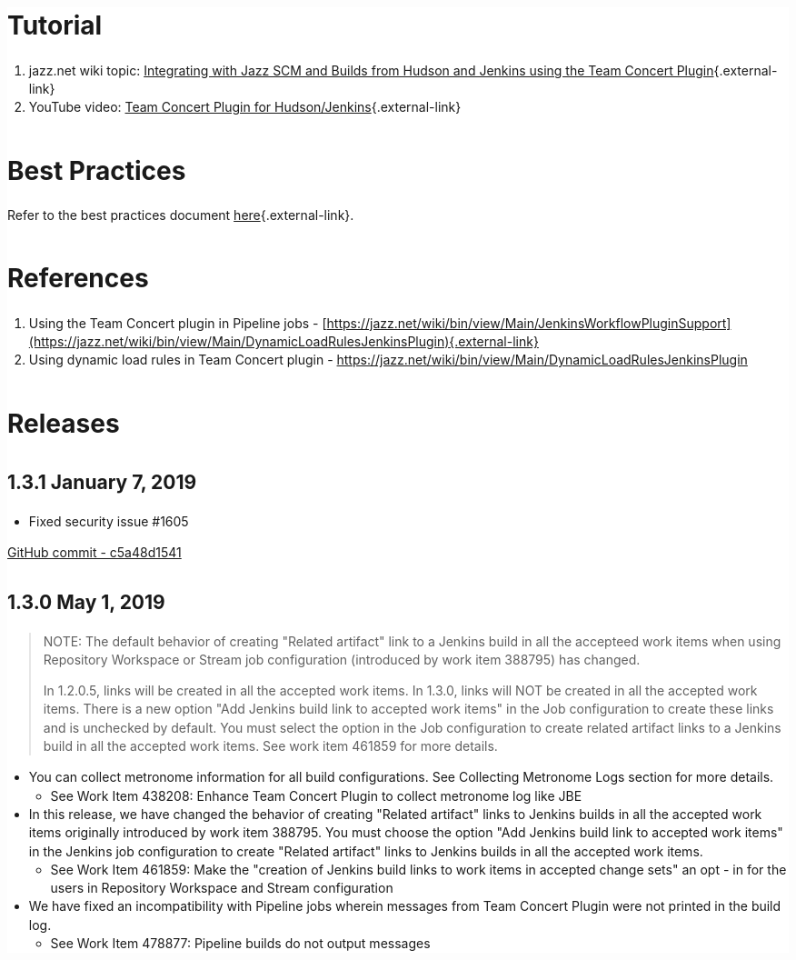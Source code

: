 # Tutorial

1.  jazz.net wiki topic: [Integrating with Jazz SCM and Builds from
    Hudson and Jenkins using the Team Concert
    Plugin](https://jazz.net/wiki/bin/view/Main/JazzScmWithJenkinsPlugin){.external-link}
2.  YouTube video: [Team Concert Plugin for
    Hudson/Jenkins](http://www.youtube.com/watch?v=e8XUE5MDtsU){.external-link}

# Best Practices

Refer to the best practices document
[here](https://jazz.net/wiki/bin/view/Main/JenkinsBestPractices){.external-link}.

# References

1.  Using the Team Concert plugin in Pipeline jobs -
    [https://jazz.net/wiki/bin/view/Main/JenkinsWorkflowPluginSupport](https://jazz.net/wiki/bin/view/Main/DynamicLoadRulesJenkinsPlugin){.external-link}
2.  Using dynamic load rules in Team Concert plugin -
    <https://jazz.net/wiki/bin/view/Main/DynamicLoadRulesJenkinsPlugin>

# Releases

## 1.3.1 January 7, 2019
- Fixed security issue #1605

[GitHub commit - c5a48d1541](https://github.com/jenkinsci/teamconcert-plugin/commit/c5a48d154166a81fe65fbd9b71c9a51548d13e50)

## 1.3.0 May 1, 2019

> NOTE: The default behavior of creating "Related artifact" link to a
> Jenkins build in all the accepteed work items when using Repository
> Workspace or Stream job configuration (introduced by work item 388795)
> has changed.
>
> In 1.2.0.5, links will be created in all the accepted work items. In
> 1.3.0, links will NOT be created in all the accepted work items. There
> is a new option "Add Jenkins build link to accepted work items" in the
> Job configuration to create these links and is unchecked by default.
> You must select the option in the Job configuration to create related
> artifact links to a Jenkins build in all the accepted work items. See
> work item 461859 for more details.

-   You can collect metronome information for all build configurations.
    See Collecting Metronome Logs section for more details.
    -   See Work Item 438208: Enhance Team Concert Plugin to collect
        metronome log like JBE
-   In this release, we have changed the behavior of creating "Related
    artifact" links to Jenkins builds in all the accepted work items
    originally introduced by work item 388795. You must choose the
    option "Add Jenkins build link to accepted work items" in the
    Jenkins job configuration to create "Related artifact" links to
    Jenkins builds in all the accepted work items.
    -   See Work Item 461859: Make the "creation of Jenkins build links
        to work items in accepted change sets" an opt - in for the users
        in Repository Workspace and Stream configuration
-   We have fixed an incompatibility with Pipeline jobs wherein messages
    from Team Concert Plugin were not printed in the build log.
    -   See Work Item 478877: Pipeline builds do not output messages